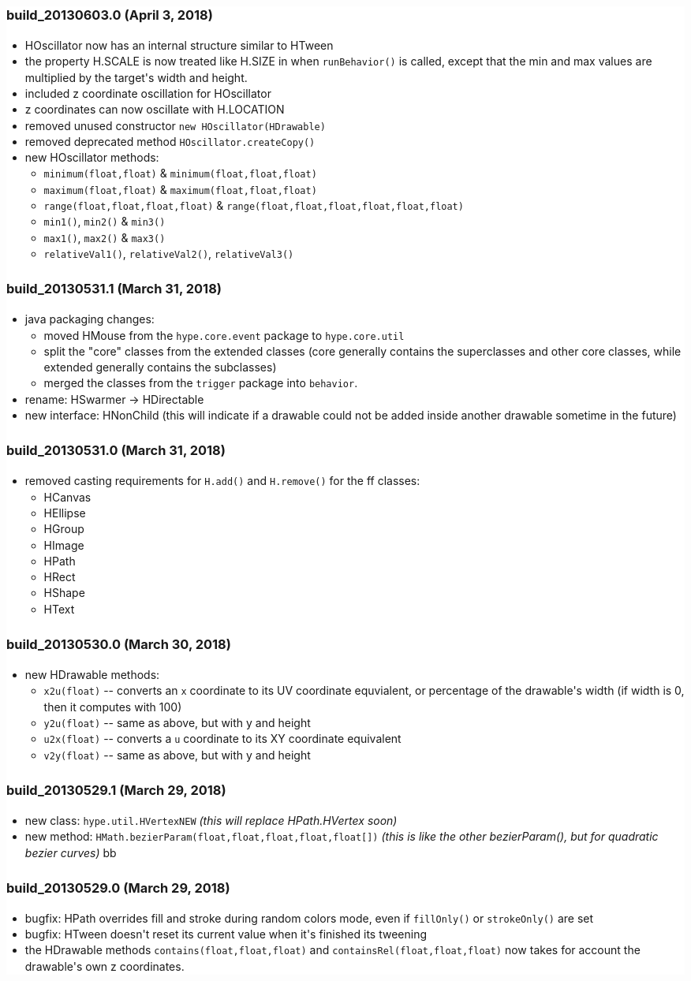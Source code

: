 ### build_20130603.0 (April 3, 2018)
- HOscillator now has an internal structure similar to HTween
- the property H.SCALE is now treated like H.SIZE in when `runBehavior()` is called, except that the min and max values are multiplied by the target's width and height.
- included z coordinate oscillation for HOscillator
- z coordinates can now oscillate with H.LOCATION
- removed unused constructor `new HOscillator(HDrawable)`
- removed deprecated method `HOscillator.createCopy()`
- new HOscillator methods:
	- `minimum(float,float)` & `minimum(float,float,float)`
	- `maximum(float,float)` & `maximum(float,float,float)`
	- `range(float,float,float,float)` & `range(float,float,float,float,float,float)`
	- `min1()`, `min2()` & `min3()`
	- `max1()`, `max2()` & `max3()`
	- `relativeVal1()`, `relativeVal2()`, `relativeVal3()`

### build_20130531.1 (March 31, 2018)
- java packaging changes:
	- moved HMouse from the `hype.core.event` package to `hype.core.util`
	- split the "core" classes from the extended classes (core generally contains the superclasses and other core classes, while extended generally contains the subclasses)
	- merged the classes from the `trigger` package into `behavior`.
- rename: HSwarmer -> HDirectable
- new interface: HNonChild (this will indicate if a drawable could not be added inside another drawable sometime in the future)

### build_20130531.0 (March 31, 2018)
- removed casting requirements for `H.add()` and `H.remove()` for the ff classes:
	- HCanvas
	- HEllipse
	- HGroup
	- HImage
	- HPath
	- HRect
	- HShape
	- HText

### build_20130530.0 (March 30, 2018)
- new HDrawable methods:
	- `x2u(float)` -- converts an `x` coordinate to its UV coordinate equvialent, or percentage of the drawable's width (if width is 0, then it computes with 100)
	- `y2u(float)` -- same as above, but with y and height
	- `u2x(float)` -- converts a `u` coordinate to its XY coordinate equivalent
	- `v2y(float)` -- same as above, but with y and height
	

### build_20130529.1 (March 29, 2018)
- new class: `hype.util.HVertexNEW` _(this will replace HPath.HVertex soon)_
- new method: `HMath.bezierParam(float,float,float,float,float[])` _(this is like the other bezierParam(), but for quadratic bezier curves)_
bb
### build_20130529.0 (March 29, 2018)
- bugfix: HPath overrides fill and stroke during random colors mode, even if `fillOnly()` or `strokeOnly()` are set
- bugfix: HTween doesn't reset its current value when it's finished its tweening
- the HDrawable methods `contains(float,float,float)` and `containsRel(float,float,float)` now takes for account the drawable's own z coordinates.
